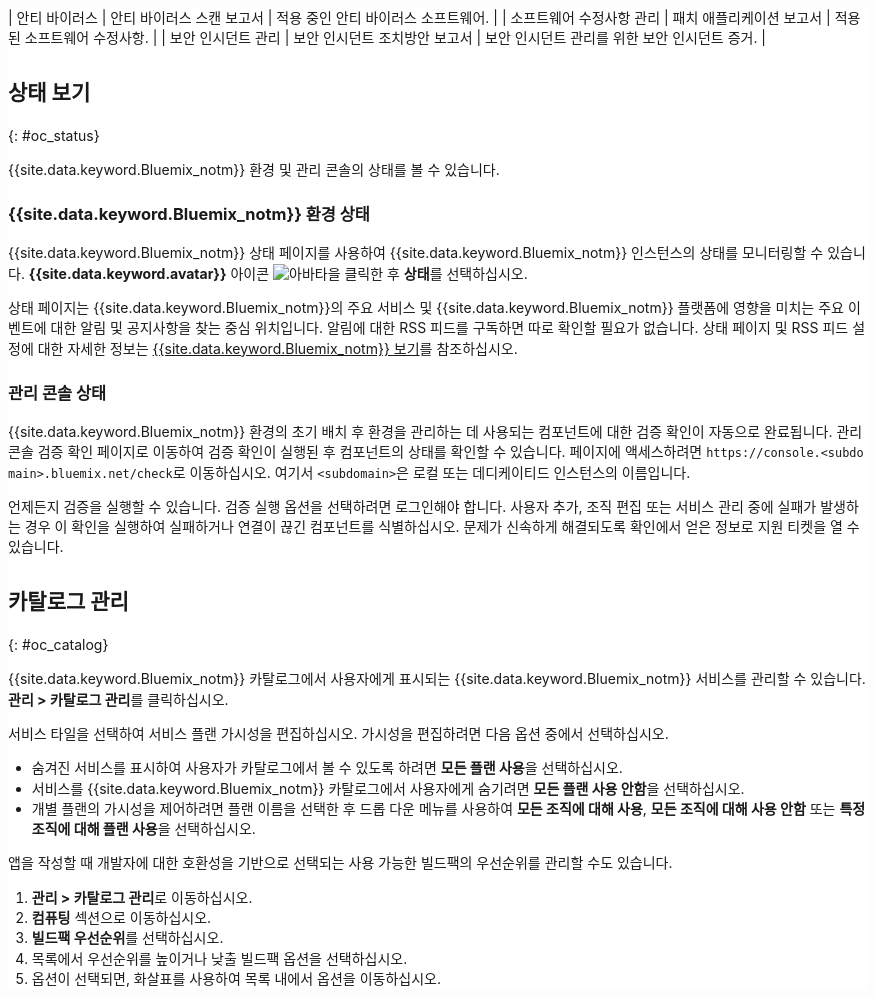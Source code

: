 | 안티 바이러스 | 안티 바이러스 스캔 보고서 | 적용 중인 안티 바이러스 소프트웨어. |
| 소프트웨어 수정사항 관리 | 패치 애플리케이션 보고서 | 적용된 소프트웨어 수정사항. |
| 보안 인시던트 관리 | 보안 인시던트 조치방안 보고서 | 보안 인시던트 관리를 위한 보안 인시던트 증거. |

## 상태 보기
{: #oc_status}

{{site.data.keyword.Bluemix_notm}} 환경 및 관리 콘솔의 상태를 볼 수 있습니다.

### {{site.data.keyword.Bluemix_notm}} 환경 상태

{{site.data.keyword.Bluemix_notm}} 상태 페이지를 사용하여 {{site.data.keyword.Bluemix_notm}} 인스턴스의 상태를 모니터링할 수 있습니다. **{{site.data.keyword.avatar}}** 아이콘 ![아바타](../support/images/account_support.svg)을 클릭한 후 **상태**를 선택하십시오. 

상태 페이지는 {{site.data.keyword.Bluemix_notm}}의 주요 서비스 및 {{site.data.keyword.Bluemix_notm}} 플랫폼에 영향을 미치는 주요 이벤트에 대한 알림 및 공지사항을 찾는 중심 위치입니다. 알림에 대한 RSS 피드를 구독하면 따로 확인할 필요가 없습니다. 상태 페이지 및 RSS 피드 설정에 대한 자세한 정보는 [{{site.data.keyword.Bluemix_notm}} 보기](../support/index.html#viewing-bluemix-status)를 참조하십시오.

### 관리 콘솔 상태

{{site.data.keyword.Bluemix_notm}} 환경의 초기 배치 후 환경을 관리하는 데 사용되는 컴포넌트에 대한 검증 확인이 자동으로 완료됩니다. 관리 콘솔 검증 확인 페이지로 이동하여 검증 확인이 실행된 후 컴포넌트의 상태를 확인할 수 있습니다. 페이지에 액세스하려면 <code>https://console.&lt;subdomain&gt;.bluemix.net/check</code>로 이동하십시오. 여기서 `<subdomain>`은 로컬 또는 데디케이티드 인스턴스의 이름입니다.

언제든지 검증을 실행할 수 있습니다. 검증 실행 옵션을 선택하려면 로그인해야 합니다. 사용자 추가, 조직 편집 또는 서비스 관리 중에 실패가 발생하는 경우 이 확인을 실행하여 실패하거나 연결이 끊긴 컴포넌트를 식별하십시오. 문제가 신속하게 해결되도록 확인에서 얻은 정보로 지원 티켓을 열 수 있습니다.

## 카탈로그 관리
{: #oc_catalog}

{{site.data.keyword.Bluemix_notm}} 카탈로그에서 사용자에게 표시되는 {{site.data.keyword.Bluemix_notm}} 서비스를 관리할 수 있습니다. **관리 &gt; 카탈로그 관리**를 클릭하십시오. 

서비스 타일을 선택하여 서비스 플랜 가시성을 편집하십시오. 가시성을 편집하려면
다음 옵션 중에서 선택하십시오. 

- 숨겨진 서비스를 표시하여 사용자가 카탈로그에서 볼 수 있도록 하려면
**모든 플랜 사용**을 선택하십시오. 
- 서비스를 {{site.data.keyword.Bluemix_notm}} 카탈로그에서
사용자에게 숨기려면 **모든 플랜 사용 안함**을 선택하십시오. 
- 개별 플랜의 가시성을 제어하려면 플랜 이름을 선택한 후 드롭 다운 메뉴를 사용하여 **모든 조직에 대해 사용**,
**모든 조직에 대해 사용 안함** 또는 **특정 조직에 대해 플랜 사용**을 선택하십시오. 



앱을 작성할 때 개발자에 대한 호환성을 기반으로 선택되는 사용 가능한 빌드팩의 우선순위를 관리할 수도 있습니다. 

1. **관리 &gt; 카탈로그 관리**로 이동하십시오. 
2. **컴퓨팅** 섹션으로 이동하십시오. 
3. **빌드팩 우선순위**를 선택하십시오. 
4. 목록에서 우선순위를 높이거나 낮출 빌드팩 옵션을 선택하십시오. 
5. 옵션이 선택되면, 화살표를 사용하여 목록 내에서 옵션을 이동하십시오. 
